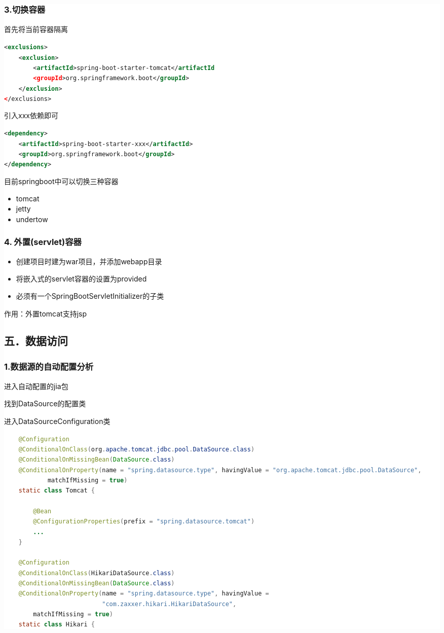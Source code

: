 ### 3.切换容器

首先将当前容器隔离

```xml
<exclusions>
	<exclusion>
        <artifactId>spring-boot-starter-tomcat</artifactId
        <groupId>org.springframework.boot</groupId>
    </exclusion>
</exclusions>
```

引入xxx依赖即可

```xml
<dependency>
    <artifactId>spring-boot-starter-xxx</artifactId>
    <groupId>org.springframework.boot</groupId>
</dependency>
```

目前springboot中可以切换三种容器

- tomcat
- jetty
- undertow

### 4. 外置(servlet)容器

- 创建项目时建为war项目，并添加webapp目录

- 将嵌入式的servlet容器的<scope/>设置为provided

- 必须有一个SpringBootServletInitializer的子类

作用：外置tomcat支持jsp

## 五．数据访问

### 1.数据源的自动配置分析

进入自动配置的jia包

找到DataSource的配置类

进入DataSourceConfiguration类

```java
	@Configuration
	@ConditionalOnClass(org.apache.tomcat.jdbc.pool.DataSource.class)
	@ConditionalOnMissingBean(DataSource.class)
	@ConditionalOnProperty(name = "spring.datasource.type", havingValue = "org.apache.tomcat.jdbc.pool.DataSource",
			matchIfMissing = true)
	static class Tomcat {

		@Bean
		@ConfigurationProperties(prefix = "spring.datasource.tomcat")
        ...
    }

	@Configuration
	@ConditionalOnClass(HikariDataSource.class)
	@ConditionalOnMissingBean(DataSource.class)
	@ConditionalOnProperty(name = "spring.datasource.type", havingValue = 
                           "com.zaxxer.hikari.HikariDataSource",
		matchIfMissing = true)
	static class Hikari {
```